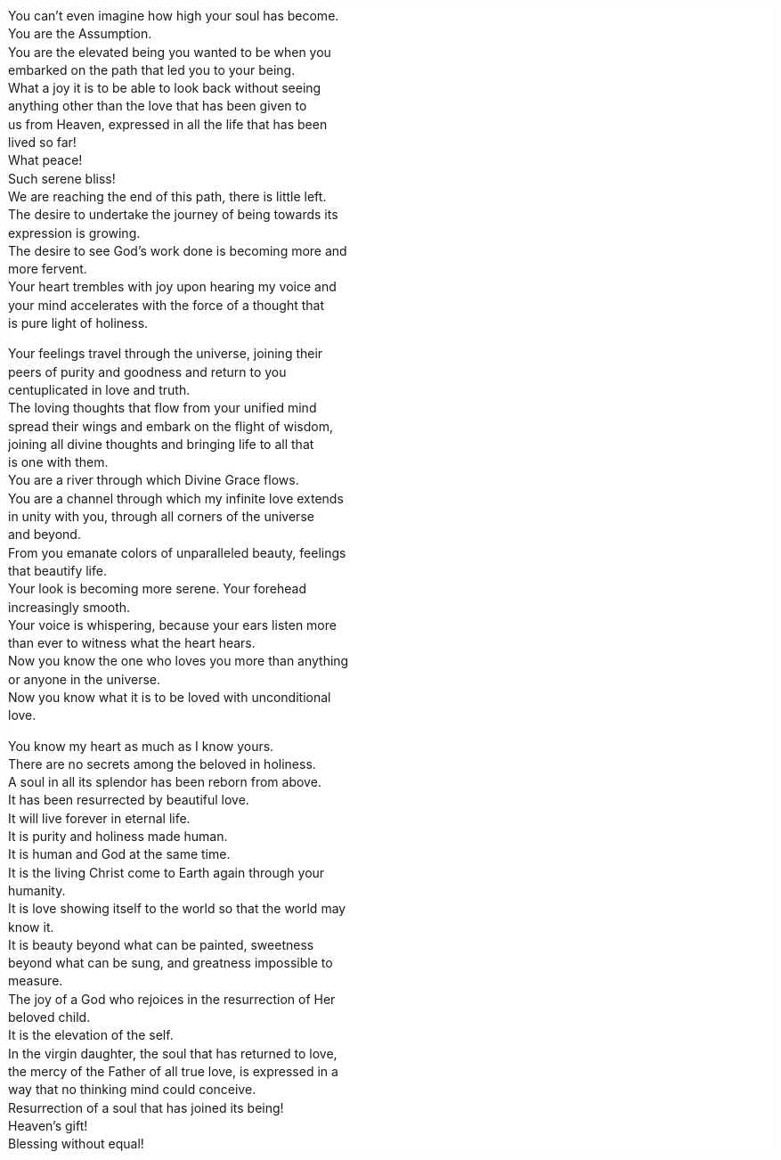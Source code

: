You can’t even imagine how high your soul has become.<br>
You are the Assumption.<br>
You are the elevated being you wanted to be when you<br>
embarked on the path that led you to your being.<br>
What a joy it is to be able to look back without seeing<br>
<span class="over-indent">anything other than the love that has been given to</span><br>
<span class="over-indent">us from Heaven, expressed in all the life that has been</span><br>
<span class="over-indent">lived so far!</span><br>
What peace!<br>
Such serene bliss!<br>
We are reaching the end of this path, there is little left.<br>
The desire to undertake the journey of being towards its<br>
<span class="over-indent">expression is growing.</span><br>
The desire to see God’s work done is becoming more and<br>
<span class="over-indent">more fervent.</span><br>
Your heart trembles with joy upon hearing my voice and<br>
your mind accelerates with the force of a thought that<br>
<span class="over-indent">is pure light of holiness.</span>

Your feelings travel through the universe, joining their<br>
<span class="over-indent">peers of purity and goodness and return to you</span><br>
<span class="over-indent">centuplicated in love and truth.</span><br>
The loving thoughts that flow from your unified mind<br>
<span class="over-indent">spread their wings and embark on the flight of wisdom,</span><br>
<span class="over-indent">joining all divine thoughts and bringing life to all that</span><br>
<span class="over-indent">is one with them.</span><br>
You are a river through which Divine Grace flows.<br>
You are a channel through which my infinite love extends<br>
<span class="over-indent">in unity with you, through all corners of the universe</span><br>
<span class="over-indent">and beyond.</span><br>
From you emanate colors of unparalleled beauty, feelings<br>
<span class="over-indent">that beautify life.</span><br>
Your look is becoming more serene. Your forehead<br>
<span class="over-indent">increasingly smooth.</span><br>
Your voice is whispering, because your ears listen more<br>
<span class="over-indent">than ever to witness what the heart hears.</span><br>
Now you know the one who loves you more than anything<br>
<span class="over-indent">or anyone in the universe.</span><br>
Now you know what it is to be loved with unconditional<br>
<span class="over-indent">love.</span>

You know my heart as much as I know yours.<br>
There are no secrets among the beloved in holiness.<br>
A soul in all its splendor has been reborn from above.<br>
It has been resurrected by beautiful love.<br>
It will live forever in eternal life.<br>
It is purity and holiness made human.<br>
It is human and God at the same time.<br>
It is the living Christ come to Earth again through your<br>
<span class="over-indent">humanity.</span><br>
It is love showing itself to the world so that the world may<br>
<span class="over-indent">know it.</span><br>
It is beauty beyond what can be painted, sweetness<br>
<span class="over-indent">beyond what can be sung, and greatness impossible to</span><br>
<span class="over-indent">measure.</span><br>
The joy of a God who rejoices in the resurrection of Her<br>
<span class="over-indent">beloved child.</span><br>
It is the elevation of the self.<br>
In the virgin daughter, the soul that has returned to love,<br>
<span class="over-indent">the mercy of the Father of all true love, is expressed in a</span><br>
<span class="over-indent">way that no thinking mind could conceive.</span><br>
Resurrection of a soul that has joined its being!<br>
<span class="over-indent">Heaven’s gift!</span><br>
Blessing without equal!<br>